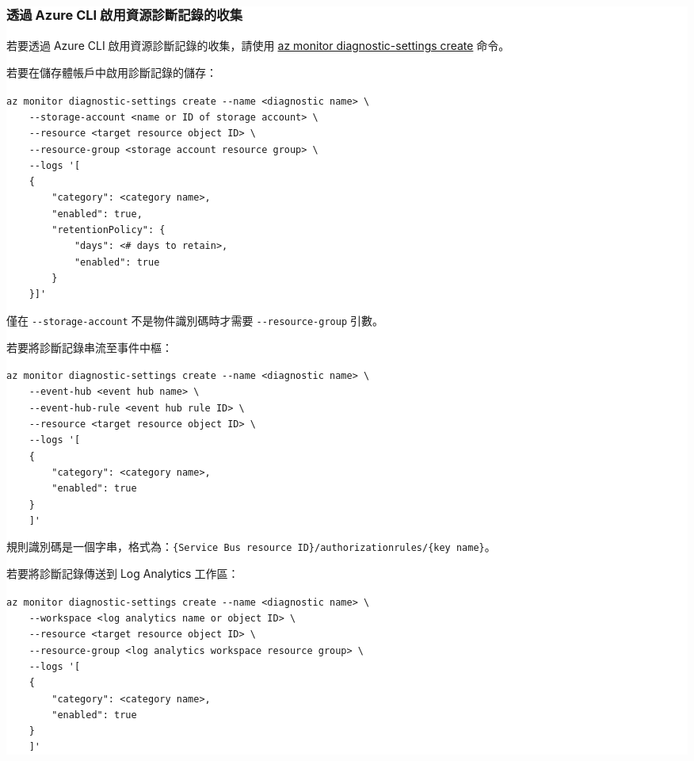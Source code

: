 ### <a name="enable-collection-of-resource-diagnostic-logs-via-the-azure-cli"></a>透過 Azure CLI 啟用資源診斷記錄的收集

若要透過 Azure CLI 啟用資源診斷記錄的收集，請使用 [az monitor diagnostic-settings create](/cli/azure/monitor/diagnostic-settings#az-monitor-diagnostic-settings-create) 命令。

若要在儲存體帳戶中啟用診斷記錄的儲存：

```azurecli
az monitor diagnostic-settings create --name <diagnostic name> \
    --storage-account <name or ID of storage account> \
    --resource <target resource object ID> \
    --resource-group <storage account resource group> \
    --logs '[
    {
        "category": <category name>,
        "enabled": true,
        "retentionPolicy": {
            "days": <# days to retain>,
            "enabled": true
        }
    }]'
```

僅在 `--storage-account` 不是物件識別碼時才需要 `--resource-group` 引數。

若要將診斷記錄串流至事件中樞：

```azurecli
az monitor diagnostic-settings create --name <diagnostic name> \
    --event-hub <event hub name> \
    --event-hub-rule <event hub rule ID> \
    --resource <target resource object ID> \
    --logs '[
    {
        "category": <category name>,
        "enabled": true
    }
    ]'
```

規則識別碼是一個字串，格式為：`{Service Bus resource ID}/authorizationrules/{key name}`。

若要將診斷記錄傳送到 Log Analytics 工作區：

```azurecli
az monitor diagnostic-settings create --name <diagnostic name> \
    --workspace <log analytics name or object ID> \
    --resource <target resource object ID> \
    --resource-group <log analytics workspace resource group> \
    --logs '[
    {
        "category": <category name>,
        "enabled": true
    }
    ]'
```
